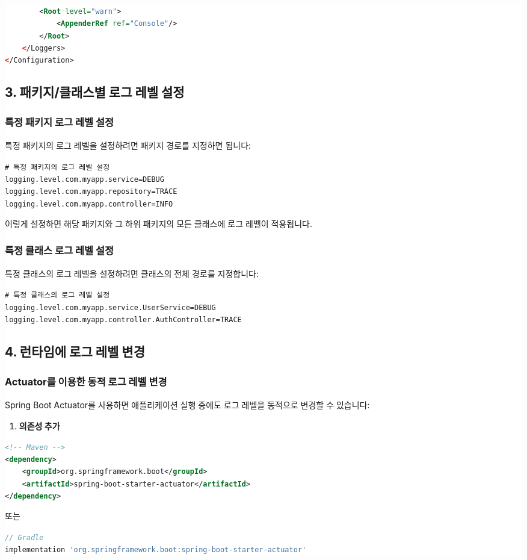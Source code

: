 ```xml
        <Root level="warn">
            <AppenderRef ref="Console"/>
        </Root>
    </Loggers>
</Configuration>
```

## 3. 패키지/클래스별 로그 레벨 설정

### 특정 패키지 로그 레벨 설정

특정 패키지의 로그 레벨을 설정하려면 패키지 경로를 지정하면 됩니다:

```properties
# 특정 패키지의 로그 레벨 설정
logging.level.com.myapp.service=DEBUG
logging.level.com.myapp.repository=TRACE
logging.level.com.myapp.controller=INFO
```

이렇게 설정하면 해당 패키지와 그 하위 패키지의 모든 클래스에 로그 레벨이 적용됩니다.

### 특정 클래스 로그 레벨 설정

특정 클래스의 로그 레벨을 설정하려면 클래스의 전체 경로를 지정합니다:

```properties
# 특정 클래스의 로그 레벨 설정
logging.level.com.myapp.service.UserService=DEBUG
logging.level.com.myapp.controller.AuthController=TRACE
```

## 4. 런타임에 로그 레벨 변경

### Actuator를 이용한 동적 로그 레벨 변경

Spring Boot Actuator를 사용하면 애플리케이션 실행 중에도 로그 레벨을 동적으로 변경할 수 있습니다:

1. **의존성 추가**

```xml
<!-- Maven -->
<dependency>
    <groupId>org.springframework.boot</groupId>
    <artifactId>spring-boot-starter-actuator</artifactId>
</dependency>
```

또는

```gradle
// Gradle
implementation 'org.springframework.boot:spring-boot-starter-actuator'
```
